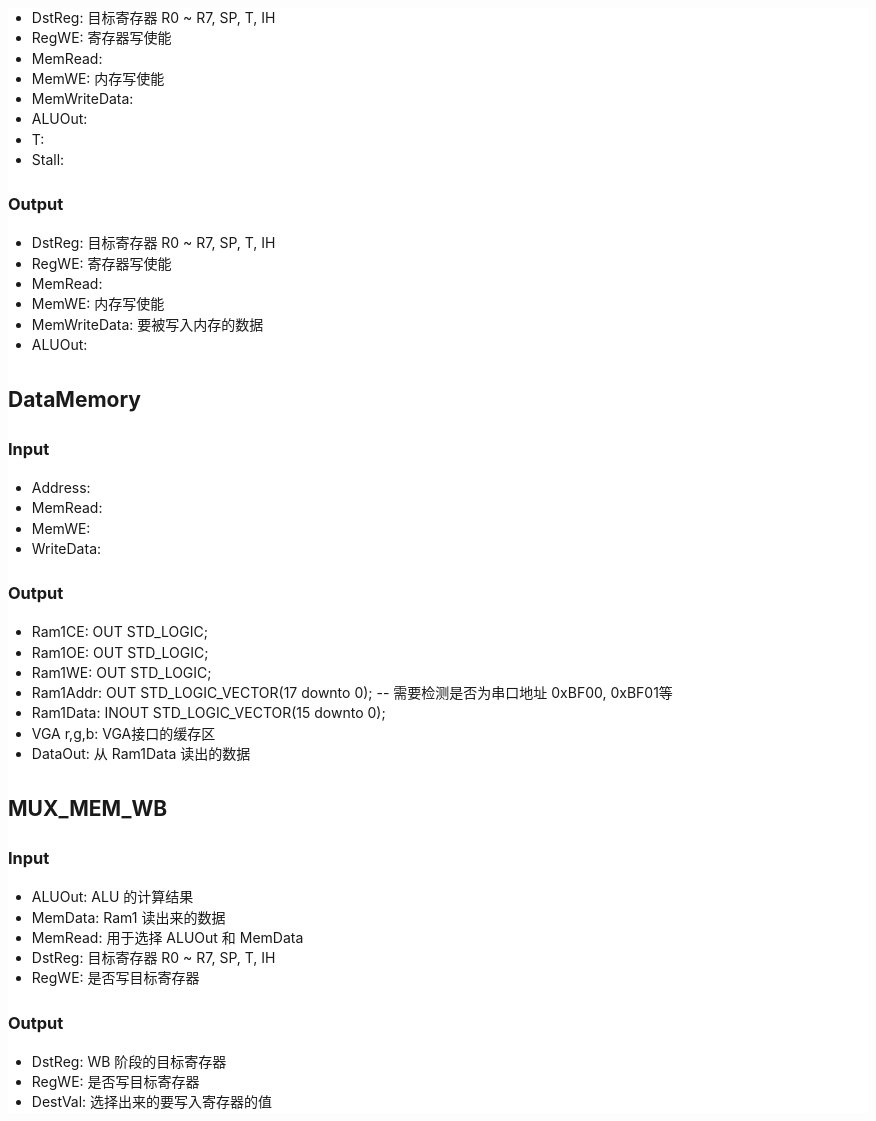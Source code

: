 - DstReg: 目标寄存器 R0 ~ R7, SP, T, IH
- RegWE: 寄存器写使能
- MemRead:
- MemWE: 内存写使能
- MemWriteData:
- ALUOut:
- T: 
- Stall:

### Output

- DstReg:  目标寄存器 R0 ~ R7, SP, T, IH
- RegWE: 寄存器写使能
- MemRead:
- MemWE: 内存写使能
- MemWriteData: 要被写入内存的数据
- ALUOut: 


## DataMemory

### Input

- Address:
- MemRead:
- MemWE:
- WriteData:

### Output

- Ram1CE:   OUT   STD_LOGIC;
- Ram1OE:   OUT   STD_LOGIC;
- Ram1WE:   OUT   STD_LOGIC;
- Ram1Addr: OUT   STD_LOGIC_VECTOR(17 downto 0); -- 需要检测是否为串口地址 0xBF00, 0xBF01等
- Ram1Data: INOUT STD_LOGIC_VECTOR(15 downto 0);
- VGA r,g,b: VGA接口的缓存区
- DataOut:  从 Ram1Data 读出的数据

## MUX_MEM_WB

### Input

- ALUOut:  ALU 的计算结果
- MemData: Ram1 读出来的数据
- MemRead: 用于选择 ALUOut 和 MemData 
- DstReg:  目标寄存器 R0 ~ R7, SP, T, IH
- RegWE:   是否写目标寄存器

### Output

- DstReg:  WB 阶段的目标寄存器
- RegWE:   是否写目标寄存器
- DestVal: 选择出来的要写入寄存器的值
